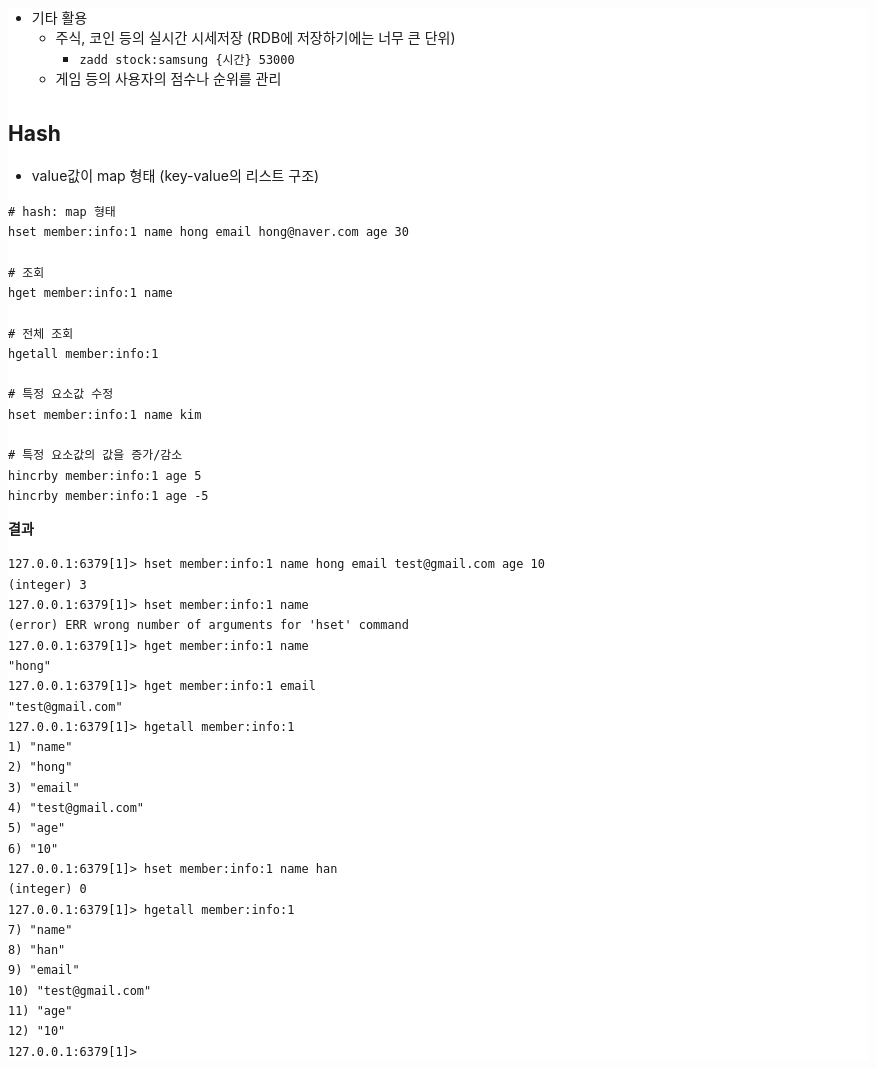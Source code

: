 - 기타 활용
  - 주식, 코인 등의 실시간 시세저장 (RDB에 저장하기에는 너무 큰 단위)
    - `zadd stock:samsung {시간} 53000`
  - 게임 등의 사용자의 점수나 순위를 관리


## Hash

- value값이 map 형태 (key-value의 리스트 구조)

```shell
# hash: map 형태
hset member:info:1 name hong email hong@naver.com age 30

# 조회
hget member:info:1 name

# 전체 조회
hgetall member:info:1

# 특정 요소값 수정
hset member:info:1 name kim

# 특정 요소값의 값을 증가/감소
hincrby member:info:1 age 5
hincrby member:info:1 age -5
```

**결과**
```text
127.0.0.1:6379[1]> hset member:info:1 name hong email test@gmail.com age 10
(integer) 3
127.0.0.1:6379[1]> hset member:info:1 name
(error) ERR wrong number of arguments for 'hset' command
127.0.0.1:6379[1]> hget member:info:1 name
"hong"
127.0.0.1:6379[1]> hget member:info:1 email
"test@gmail.com"
127.0.0.1:6379[1]> hgetall member:info:1
1) "name"
2) "hong"
3) "email"
4) "test@gmail.com"
5) "age"
6) "10"
127.0.0.1:6379[1]> hset member:info:1 name han
(integer) 0
127.0.0.1:6379[1]> hgetall member:info:1
7) "name"
8) "han"
9) "email"
10) "test@gmail.com"
11) "age"
12) "10"
127.0.0.1:6379[1]>
```
